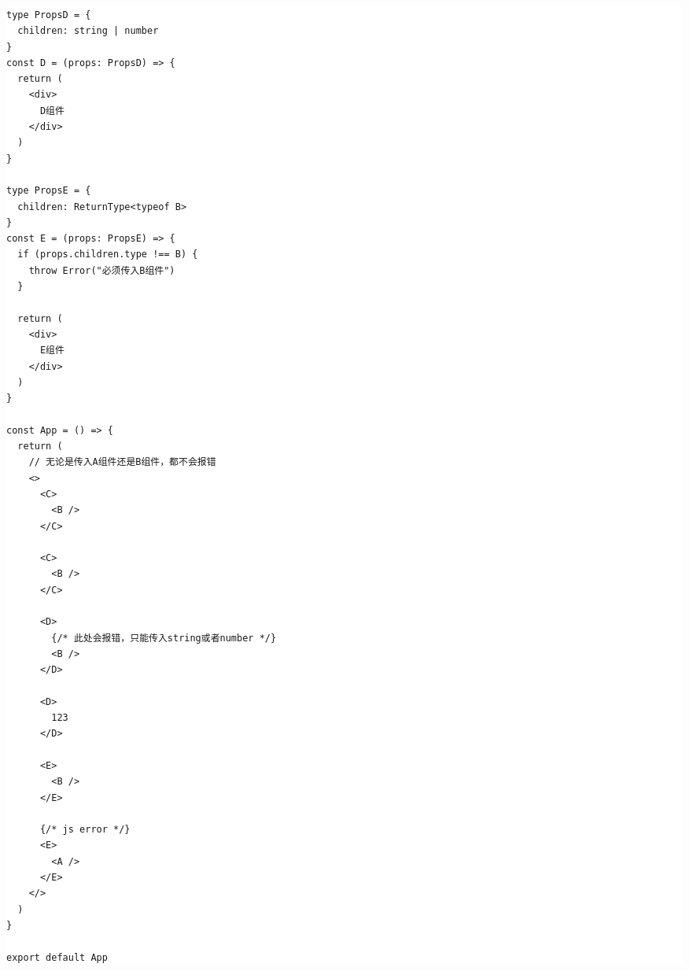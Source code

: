```tsx
type PropsD = {
  children: string | number
}
const D = (props: PropsD) => {
  return (
    <div>
      D组件
    </div>
  )
}

type PropsE = {
  children: ReturnType<typeof B>
}
const E = (props: PropsE) => {
  if (props.children.type !== B) {
    throw Error("必须传入B组件")
  }

  return (
    <div>
      E组件
    </div>
  )
}

const App = () => {
  return (
    // 无论是传入A组件还是B组件，都不会报错
    <>
      <C>
        <B />
      </C>

      <C>
        <B />
      </C>

      <D>
        {/* 此处会报错，只能传入string或者number */}
        <B />
      </D>

      <D>
        123
      </D>

      <E>
        <B />
      </E>

      {/* js error */}
      <E>
        <A />
      </E>
    </>
  )
}

export default App 

```

